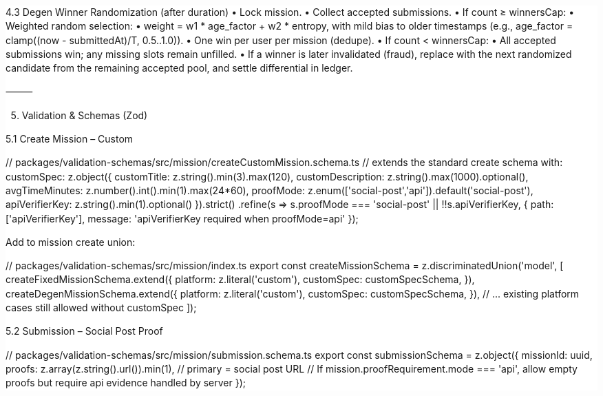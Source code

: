 4.3 Degen Winner Randomization (after duration)
	•	Lock mission.
	•	Collect accepted submissions.
	•	If count ≥ winnersCap:
	•	Weighted random selection:
	•	weight = w1 * age_factor + w2 * entropy, with mild bias to older timestamps (e.g., age_factor = clamp((now - submittedAt)/T, 0.5..1.0)).
	•	One win per user per mission (dedupe).
	•	If count < winnersCap:
	•	All accepted submissions win; any missing slots remain unfilled.
	•	If a winner is later invalidated (fraud), replace with the next randomized candidate from the remaining accepted pool, and settle differential in ledger.

⸻

5) Validation & Schemas (Zod)

5.1 Create Mission – Custom

// packages/validation-schemas/src/mission/createCustomMission.schema.ts
// extends the standard create schema with:
customSpec: z.object({
  customTitle: z.string().min(3).max(120),
  customDescription: z.string().max(1000).optional(),
  avgTimeMinutes: z.number().int().min(1).max(24*60),
  proofMode: z.enum(['social-post','api']).default('social-post'),
  apiVerifierKey: z.string().min(1).optional()
}).strict()
.refine(s => s.proofMode === 'social-post' || !!s.apiVerifierKey, {
  path: ['apiVerifierKey'],
  message: 'apiVerifierKey required when proofMode=api'
});

Add to mission create union:

// packages/validation-schemas/src/mission/index.ts
export const createMissionSchema = z.discriminatedUnion('model', [
  createFixedMissionSchema.extend({
    platform: z.literal('custom'),
    customSpec: customSpecSchema,
  }),
  createDegenMissionSchema.extend({
    platform: z.literal('custom'),
    customSpec: customSpecSchema,
  }),
  // ... existing platform cases still allowed without customSpec
]);

5.2 Submission – Social Post Proof

// packages/validation-schemas/src/mission/submission.schema.ts
export const submissionSchema = z.object({
  missionId: uuid,
  proofs: z.array(z.string().url()).min(1), // primary = social post URL
  // If mission.proofRequirement.mode === 'api', allow empty proofs but require api evidence handled by server
});

